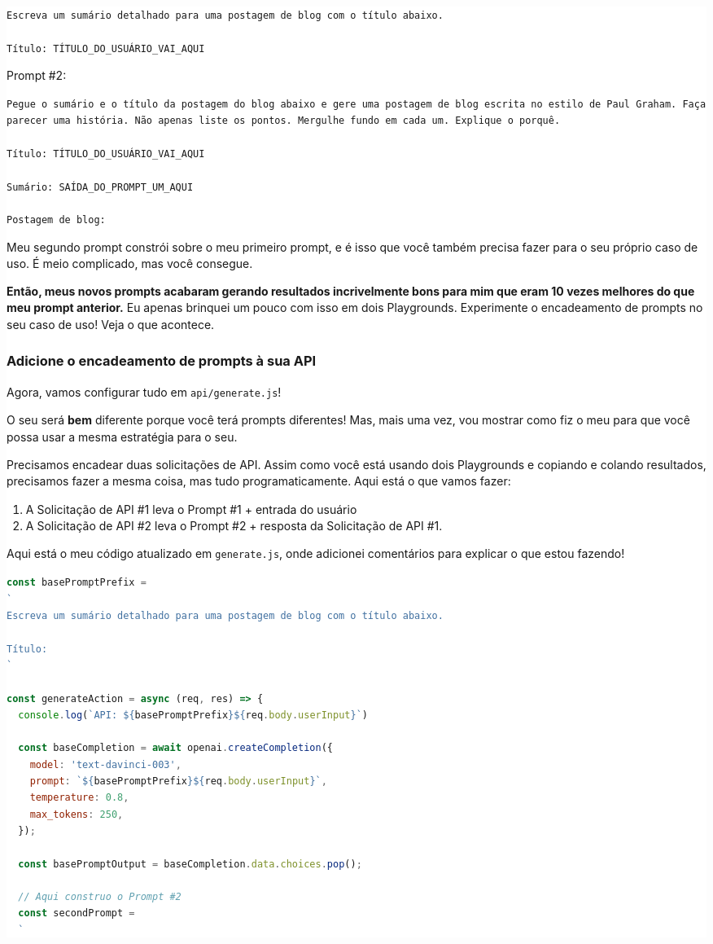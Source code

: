 ```
Escreva um sumário detalhado para uma postagem de blog com o título abaixo.

Título: TÍTULO_DO_USUÁRIO_VAI_AQUI
```

Prompt #2:

```
Pegue o sumário e o título da postagem do blog abaixo e gere uma postagem de blog escrita no estilo de Paul Graham. Faça parecer uma história. Não apenas liste os pontos. Mergulhe fundo em cada um. Explique o porquê.

Título: TÍTULO_DO_USUÁRIO_VAI_AQUI

Sumário: SAÍDA_DO_PROMPT_UM_AQUI

Postagem de blog:
```

Meu segundo prompt constrói sobre o meu primeiro prompt, e é isso que você também precisa fazer para o seu próprio caso de uso. É meio complicado, mas você consegue.

**Então, meus novos prompts acabaram gerando resultados incrivelmente bons para mim que eram 10 vezes melhores do que meu prompt anterior.** Eu apenas brinquei um pouco com isso em dois Playgrounds. Experimente o encadeamento de prompts no seu caso de uso! Veja o que acontece.

### Adicione o encadeamento de prompts à sua API

Agora, vamos configurar tudo em `api/generate.js`!

O seu será **bem** diferente porque você terá prompts diferentes! Mas, mais uma vez, vou mostrar como fiz o meu para que você possa usar a mesma estratégia para o seu.

Precisamos encadear duas solicitações de API. Assim como você está usando dois Playgrounds e copiando e colando resultados, precisamos fazer a mesma coisa, mas tudo programaticamente. Aqui está o que vamos fazer:

1. A Solicitação de API #1 leva o Prompt #1 + entrada do usuário
2. A Solicitação de API #2 leva o Prompt #2 + resposta da Solicitação de API #1.

Aqui está o meu código atualizado em `generate.js`, onde adicionei comentários para explicar o que estou fazendo!

```jsx
const basePromptPrefix =
`
Escreva um sumário detalhado para uma postagem de blog com o título abaixo.

Título:
`

const generateAction = async (req, res) => {
  console.log(`API: ${basePromptPrefix}${req.body.userInput}`)

  const baseCompletion = await openai.createCompletion({
    model: 'text-davinci-003',
    prompt: `${basePromptPrefix}${req.body.userInput}`,
    temperature: 0.8,
    max_tokens: 250,
  });
  
  const basePromptOutput = baseCompletion.data.choices.pop();

  // Aqui construo o Prompt #2
  const secondPrompt = 
  `
```